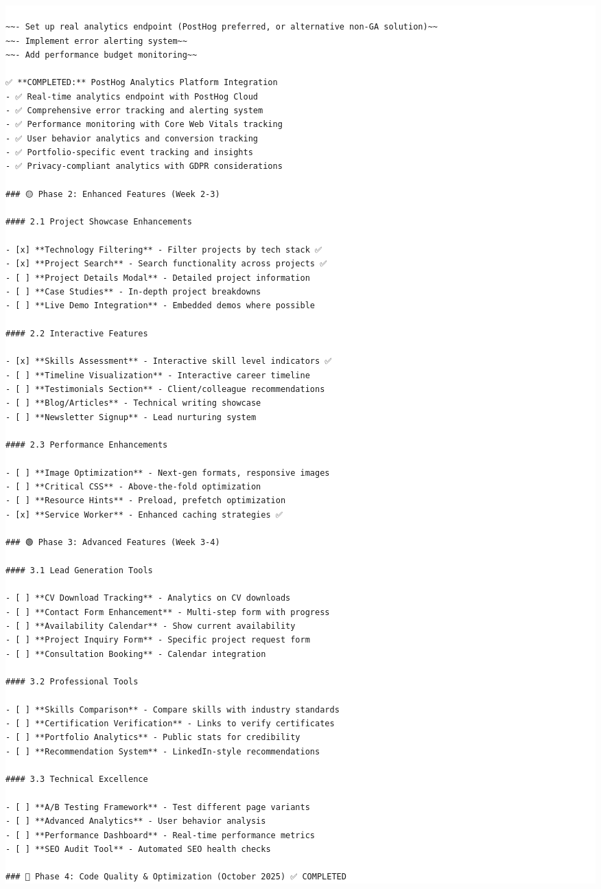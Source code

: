 ````~~

~~- Set up real analytics endpoint (PostHog preferred, or alternative non-GA solution)~~
~~- Implement error alerting system~~
~~- Add performance budget monitoring~~

✅ **COMPLETED:** PostHog Analytics Platform Integration
- ✅ Real-time analytics endpoint with PostHog Cloud
- ✅ Comprehensive error tracking and alerting system
- ✅ Performance monitoring with Core Web Vitals tracking
- ✅ User behavior analytics and conversion tracking
- ✅ Portfolio-specific event tracking and insights
- ✅ Privacy-compliant analytics with GDPR considerations

### 🟡 Phase 2: Enhanced Features (Week 2-3)

#### 2.1 Project Showcase Enhancements

- [x] **Technology Filtering** - Filter projects by tech stack ✅
- [x] **Project Search** - Search functionality across projects ✅
- [ ] **Project Details Modal** - Detailed project information
- [ ] **Case Studies** - In-depth project breakdowns
- [ ] **Live Demo Integration** - Embedded demos where possible

#### 2.2 Interactive Features

- [x] **Skills Assessment** - Interactive skill level indicators ✅
- [ ] **Timeline Visualization** - Interactive career timeline
- [ ] **Testimonials Section** - Client/colleague recommendations
- [ ] **Blog/Articles** - Technical writing showcase
- [ ] **Newsletter Signup** - Lead nurturing system

#### 2.3 Performance Enhancements

- [ ] **Image Optimization** - Next-gen formats, responsive images
- [ ] **Critical CSS** - Above-the-fold optimization
- [ ] **Resource Hints** - Preload, prefetch optimization
- [x] **Service Worker** - Enhanced caching strategies ✅

### 🟢 Phase 3: Advanced Features (Week 3-4)

#### 3.1 Lead Generation Tools

- [ ] **CV Download Tracking** - Analytics on CV downloads
- [ ] **Contact Form Enhancement** - Multi-step form with progress
- [ ] **Availability Calendar** - Show current availability
- [ ] **Project Inquiry Form** - Specific project request form
- [ ] **Consultation Booking** - Calendar integration

#### 3.2 Professional Tools

- [ ] **Skills Comparison** - Compare skills with industry standards
- [ ] **Certification Verification** - Links to verify certificates
- [ ] **Portfolio Analytics** - Public stats for credibility
- [ ] **Recommendation System** - LinkedIn-style recommendations

#### 3.3 Technical Excellence

- [ ] **A/B Testing Framework** - Test different page variants
- [ ] **Advanced Analytics** - User behavior analysis
- [ ] **Performance Dashboard** - Real-time performance metrics
- [ ] **SEO Audit Tool** - Automated SEO health checks

### 🔵 Phase 4: Code Quality & Optimization (October 2025) ✅ COMPLETED
````